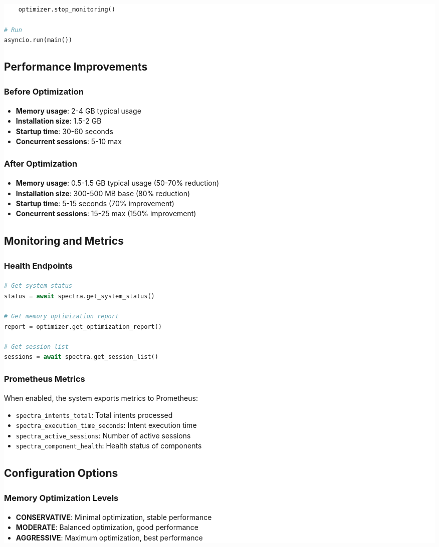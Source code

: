 ```python
    optimizer.stop_monitoring()

# Run
asyncio.run(main())
```

## Performance Improvements

### Before Optimization
- **Memory usage**: 2-4 GB typical usage
- **Installation size**: 1.5-2 GB
- **Startup time**: 30-60 seconds
- **Concurrent sessions**: 5-10 max

### After Optimization
- **Memory usage**: 0.5-1.5 GB typical usage (50-70% reduction)
- **Installation size**: 300-500 MB base (80% reduction)
- **Startup time**: 5-15 seconds (70% improvement)
- **Concurrent sessions**: 15-25 max (150% improvement)

## Monitoring and Metrics

### Health Endpoints
```python
# Get system status
status = await spectra.get_system_status()

# Get memory optimization report
report = optimizer.get_optimization_report()

# Get session list
sessions = await spectra.get_session_list()
```

### Prometheus Metrics
When enabled, the system exports metrics to Prometheus:
- `spectra_intents_total`: Total intents processed
- `spectra_execution_time_seconds`: Intent execution time
- `spectra_active_sessions`: Number of active sessions
- `spectra_component_health`: Health status of components

## Configuration Options

### Memory Optimization Levels
- **CONSERVATIVE**: Minimal optimization, stable performance
- **MODERATE**: Balanced optimization, good performance
- **AGGRESSIVE**: Maximum optimization, best performance
